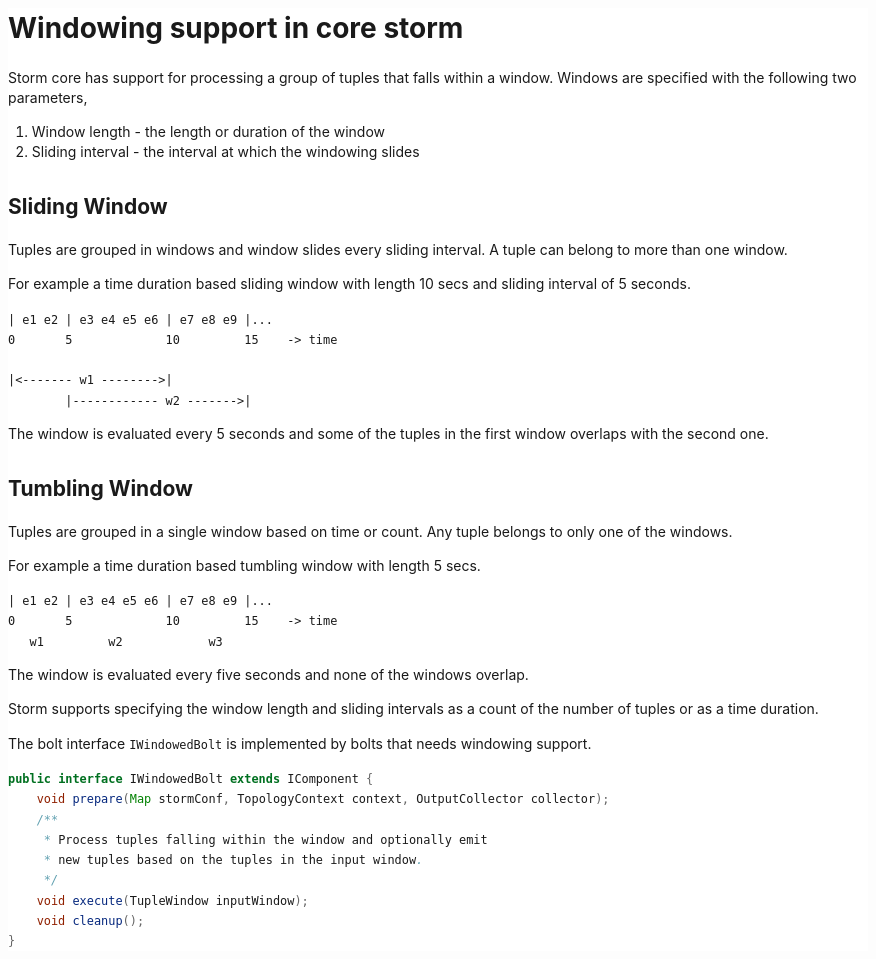 # Windowing support in core storm

Storm core has support for processing a group of tuples that falls within a window. Windows are specified with the 
following two parameters,

1. Window length - the length or duration of the window
2. Sliding interval - the interval at which the windowing slides

## Sliding Window

Tuples are grouped in windows and window slides every sliding interval. A tuple can belong to more than one window.

For example a time duration based sliding window with length 10 secs and sliding interval of 5 seconds.

```
| e1 e2 | e3 e4 e5 e6 | e7 e8 e9 |...
0       5             10         15    -> time

|<------- w1 -------->|
        |------------ w2 ------->|
```

The window is evaluated every 5 seconds and some of the tuples in the first window overlaps with the second one.
		

## Tumbling Window

Tuples are grouped in a single window based on time or count. Any tuple belongs to only one of the windows.

For example a time duration based tumbling window with length 5 secs.

```
| e1 e2 | e3 e4 e5 e6 | e7 e8 e9 |...
0       5             10         15    -> time
   w1         w2            w3
```

The window is evaluated every five seconds and none of the windows overlap.

Storm supports specifying the window length and sliding intervals as a count of the number of tuples or as a time duration.

The bolt interface `IWindowedBolt` is implemented by bolts that needs windowing support.

```java
public interface IWindowedBolt extends IComponent {
    void prepare(Map stormConf, TopologyContext context, OutputCollector collector);
    /**
     * Process tuples falling within the window and optionally emit 
     * new tuples based on the tuples in the input window.
     */
    void execute(TupleWindow inputWindow);
    void cleanup();
}
```
